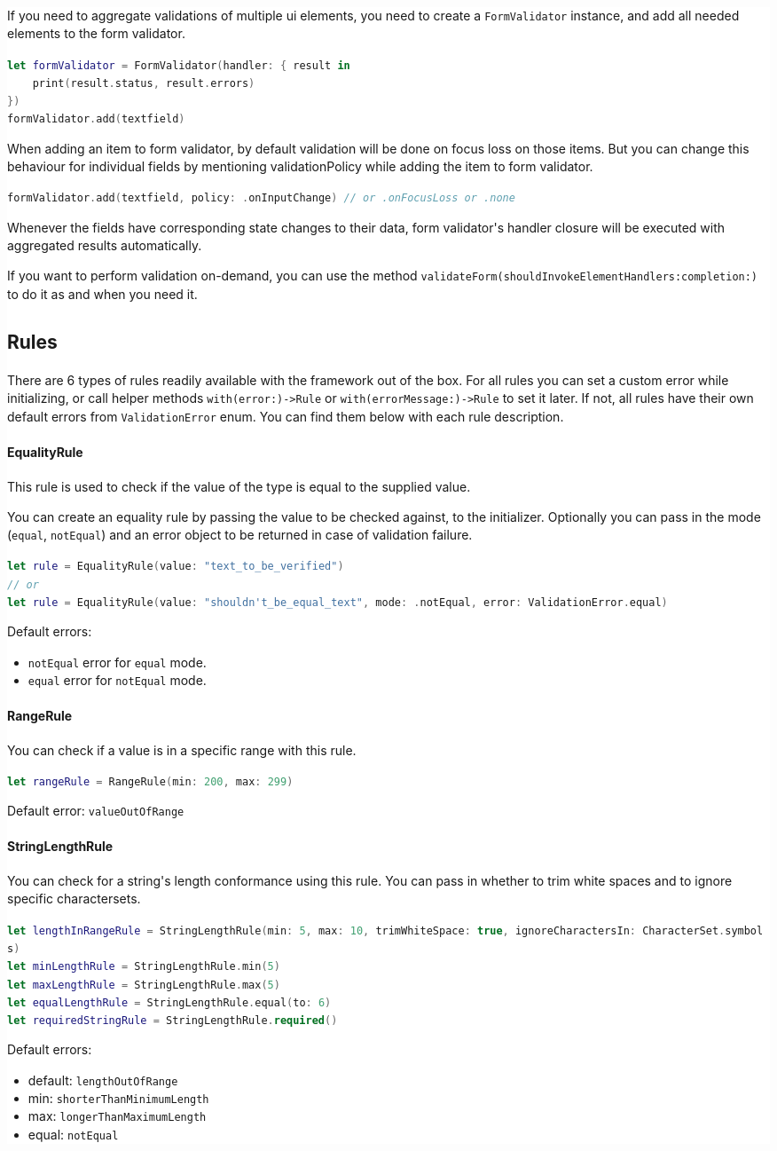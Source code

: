 
If you need to aggregate validations of multiple ui elements, you need to create a `FormValidator` instance, and add all needed elements to the form validator.
```swift
let formValidator = FormValidator(handler: { result in
    print(result.status, result.errors)
})
formValidator.add(textfield)
```
When adding an item to form validator, by default validation will be done on focus loss on those items. But you can change this behaviour for individual fields by mentioning validationPolicy while adding the item to form validator.
```swift
formValidator.add(textfield, policy: .onInputChange) // or .onFocusLoss or .none
```
Whenever the fields have corresponding state changes to their data, form validator's handler closure will be executed with aggregated results automatically.

If you want to perform validation on-demand, you can use the method `validateForm(shouldInvokeElementHandlers:completion:)` to do it as and when you need it.

## Rules
There are 6 types of rules readily available with the framework out of the box. For all rules you can set a custom error while initializing, or call helper methods `with(error:)->Rule` or `with(errorMessage:)->Rule` to set it later. If not, all rules have their own default errors from `ValidationError` enum. You can find them below with each rule description.

#### EqualityRule
This rule is used to check if the value of the type is equal to the supplied value.

You can create an equality rule by passing the value to be checked against, to the initializer. Optionally you can pass in the mode (`equal`, `notEqual`) and an error object to be returned in case of validation failure.
```swift
let rule = EqualityRule(value: "text_to_be_verified")
// or 
let rule = EqualityRule(value: "shouldn't_be_equal_text", mode: .notEqual, error: ValidationError.equal)
```
Default errors: 
* `notEqual` error for `equal` mode.
* `equal` error for `notEqual` mode.

#### RangeRule
You can check if a value is in a specific range with this rule.

```swift
let rangeRule = RangeRule(min: 200, max: 299)
```
Default error: `valueOutOfRange`

#### StringLengthRule
You can check for a string's length conformance using this rule. You can pass in whether to trim white spaces and to ignore specific charactersets.
```swift
let lengthInRangeRule = StringLengthRule(min: 5, max: 10, trimWhiteSpace: true, ignoreCharactersIn: CharacterSet.symbols)
let minLengthRule = StringLengthRule.min(5)
let maxLengthRule = StringLengthRule.max(5)
let equalLengthRule = StringLengthRule.equal(to: 6)
let requiredStringRule = StringLengthRule.required()
```
Default errors: 
* default: `lengthOutOfRange`
* min: `shorterThanMinimumLength`
* max: `longerThanMaximumLength`
* equal: `notEqual`